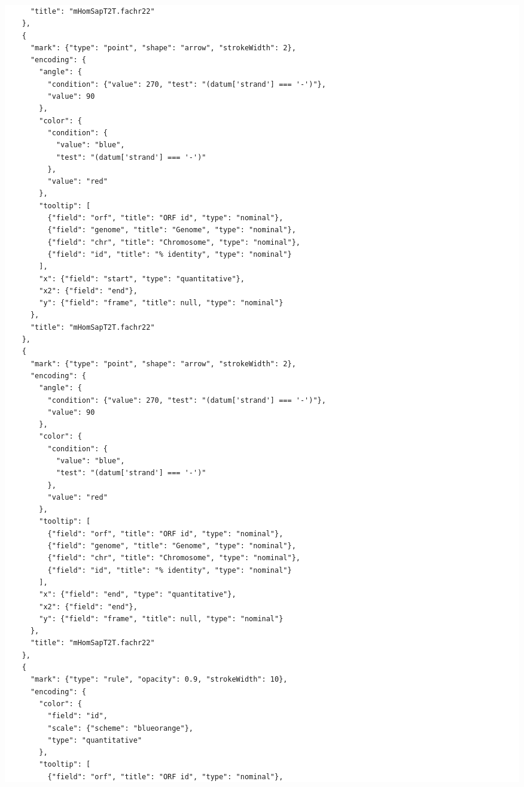           "title": "mHomSapT2T.fachr22"
        },
        {
          "mark": {"type": "point", "shape": "arrow", "strokeWidth": 2},
          "encoding": {
            "angle": {
              "condition": {"value": 270, "test": "(datum['strand'] === '-')"},
              "value": 90
            },
            "color": {
              "condition": {
                "value": "blue",
                "test": "(datum['strand'] === '-')"
              },
              "value": "red"
            },
            "tooltip": [
              {"field": "orf", "title": "ORF id", "type": "nominal"},
              {"field": "genome", "title": "Genome", "type": "nominal"},
              {"field": "chr", "title": "Chromosome", "type": "nominal"},
              {"field": "id", "title": "% identity", "type": "nominal"}
            ],
            "x": {"field": "start", "type": "quantitative"},
            "x2": {"field": "end"},
            "y": {"field": "frame", "title": null, "type": "nominal"}
          },
          "title": "mHomSapT2T.fachr22"
        },
        {
          "mark": {"type": "point", "shape": "arrow", "strokeWidth": 2},
          "encoding": {
            "angle": {
              "condition": {"value": 270, "test": "(datum['strand'] === '-')"},
              "value": 90
            },
            "color": {
              "condition": {
                "value": "blue",
                "test": "(datum['strand'] === '-')"
              },
              "value": "red"
            },
            "tooltip": [
              {"field": "orf", "title": "ORF id", "type": "nominal"},
              {"field": "genome", "title": "Genome", "type": "nominal"},
              {"field": "chr", "title": "Chromosome", "type": "nominal"},
              {"field": "id", "title": "% identity", "type": "nominal"}
            ],
            "x": {"field": "end", "type": "quantitative"},
            "x2": {"field": "end"},
            "y": {"field": "frame", "title": null, "type": "nominal"}
          },
          "title": "mHomSapT2T.fachr22"
        },
        {
          "mark": {"type": "rule", "opacity": 0.9, "strokeWidth": 10},
          "encoding": {
            "color": {
              "field": "id",
              "scale": {"scheme": "blueorange"},
              "type": "quantitative"
            },
            "tooltip": [
              {"field": "orf", "title": "ORF id", "type": "nominal"},